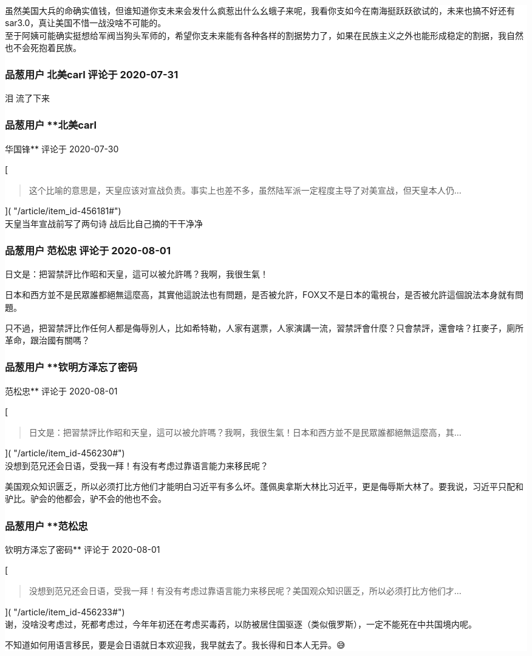 虽然美国大兵的命确实值钱，但谁知道你支未来会发什么疯惹出什么幺蛾子来呢，我看你支如今在南海挺跃跃欲试的，未来也搞不好还有sar3.0，真让美国不惜一战没啥不可能的。  
至于阿姨可能确实挺想给军阀当狗头军师的，希望你支未来能有各种各样的割据势力了，如果在民族主义之外也能形成稳定的割据，我自然也不会死抱着民族。
        


            
### 品葱用户 **北美carl** 评论于 2020-07-31
        
泪 流了下来
        


            
### 品葱用户 **北美carl 
华国锋** 评论于 2020-07-30
        
[

> 这个比喻的意思是，天皇应该对宣战负责。事实上也差不多，虽然陆军派一定程度主导了对美宣战，但天皇本人仍...

]( "/article/item_id-456181#")  
天皇当年宣战前写了两句诗 战后比自己摘的干干净净
        


            
### 品葱用户 **范松忠** 评论于 2020-08-01
        
日文是：把習禁評比作昭和天皇，這可以被允許嗎？我啊，我很生氣！  
  
日本和西方並不是民眾誰都絕無這麼高，其實他這說法也有問題，是否被允許，FOX又不是日本的電視台，是否被允許這個說法本身就有問題。  
  
只不過，把習禁評比作任何人都是侮辱別人，比如希特勒，人家有選票，人家演講一流，習禁評會什麼？只會禁評，還會啥？扛麥子，廁所革命，跟治國有關嗎？
        


            
### 品葱用户 **钦明方泽忘了密码 
范松忠** 评论于 2020-08-01
        
[

> 日文是：把習禁評比作昭和天皇，這可以被允許嗎？我啊，我很生氣！日本和西方並不是民眾誰都絕無這麼高，其...

]( "/article/item_id-456230#")  
没想到范兄还会日语，受我一拜！有没有考虑过靠语言能力来移民呢？  
  
美国观众知识匮乏，所以必须打比方他们才能明白习近平有多么坏。蓬佩奥拿斯大林比习近平，更是侮辱斯大林了。要我说，习近平只配和驴比。驴会的他都会，驴不会的他也不会。
        


            
### 品葱用户 **范松忠 
钦明方泽忘了密码** 评论于 2020-08-01
        
[

> 没想到范兄还会日语，受我一拜！有没有考虑过靠语言能力来移民呢？美国观众知识匮乏，所以必须打比方他们才...

]( "/article/item_id-456233#")  
谢，没啥没考虑过，死都考虑过，今年年初还在考虑买毒药，以防被居住国驱逐（类似俄罗斯），一定不能死在中共国境内呢。  
  
不知道如何用语言移民，要是会日语就日本欢迎我，我早就去了。我长得和日本人无异。😅  
  